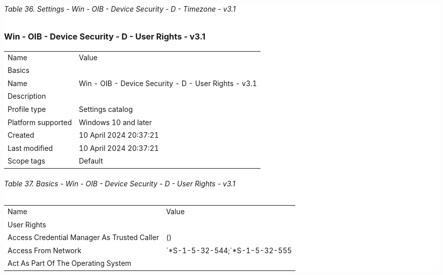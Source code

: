 ###### Table 36. Settings - Win - OIB - Device Security - D - Timezone - v3.1


<h3 id="section-21">Win - OIB - Device Security - D - User Rights - v3.1</h3>

<table class='table-settings'>
<tr class='table-header1'>
<td>Name</td>
<td>Value</td>
</tr>
<tr>
<td colspan="2" class='category-level1'>Basics</td>
</tr>
<tr class=''>
<td class='property-column1'>Name</td>
<td class='property-column2'>Win - OIB - Device Security - D - User Rights - v3.1</td>
</tr>
<tr class=''>
<td class='property-column1'>Description</td>
<td class='property-column2'></td>
</tr>
<tr class=''>
<td class='property-column1'>Profile type</td>
<td class='property-column2'>Settings catalog</td>
</tr>
<tr class=''>
<td class='property-column1'>Platform supported</td>
<td class='property-column2'>Windows 10 and later</td>
</tr>
<tr class=''>
<td class='property-column1'>Created</td>
<td class='property-column2'>10 April 2024 20:37:21</td>
</tr>
<tr class=''>
<td class='property-column1'>Last modified</td>
<td class='property-column2'>10 April 2024 20:37:21</td>
</tr>
<tr class=''>
<td class='property-column1'>Scope tags</td>
<td class='property-column2'>Default</td>
</tr>
</table>

###### Table 37. Basics - Win - OIB - Device Security - D - User Rights - v3.1


<table class='table-settings'>
<tr class='table-header1'>
<td>Name</td>
<td>Value</td>
</tr>
<tr>
<td colspan="2" class='category-level1'>User Rights</td>
</tr>
<tr class=''>
<td class='property-column1'>Access Credential Manager As Trusted Caller</td>
<td class='property-column2'>(<![CDATA[]]>)</td>
</tr>
<tr class=''>
<td class='property-column1'>Access From Network</td>
<td class='property-column2'>`*S-1-5-32-544;`*S-1-5-32-555</td>
</tr>
<tr class=''>
<td class='property-column1'>Act As Part Of The Operating System</td>